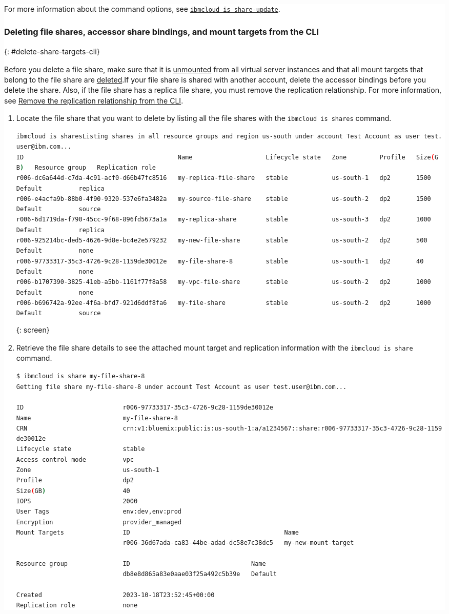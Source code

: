For more information about the command options, see [`ibmcloud is share-update`](/docs/vpc?topic=vpc-vpc-reference#share-update).

### Deleting file shares, accessor share bindings, and mount targets from the CLI
{: #delete-share-targets-cli}

Before you delete a file share, make sure that it is [unmounted](#fs-mount-unmount-vsi) from all virtual server instances and that all mount targets that belong to the file share are [deleted](#delete-mount-target-cli).If your file share is shared with another account, delete the accessor bindings before you delete the share. Also, if the file share has a replica file share, you must remove the replication relationship. For more information, see [Remove the replication relationship from the CLI](/docs/vpc?topic=vpc-file-storage-manage-replication&interface=cli#fs-remove-replication-cli).

1. Locate the file share that you want to delete by listing all the file shares with the `ibmcloud is shares` command.

   ```sh
   ibmcloud is sharesListing shares in all resource groups and region us-south under account Test Account as user test.user@ibm.com...
   ID                                          Name                    Lifecycle state   Zone         Profile   Size(GB)   Resource group   Replication role
   r006-dc6a644d-c7da-4c91-acf0-d66b47fc8516   my-replica-file-share   stable            us-south-1   dp2       1500       Default          replica
   r006-e4acfa9b-88b0-4f90-9320-537e6fa3482a   my-source-file-share    stable            us-south-2   dp2       1500       Default          source
   r006-6d1719da-f790-45cc-9f68-896fd5673a1a   my-replica-share        stable            us-south-3   dp2       1000       Default          replica
   r006-925214bc-ded5-4626-9d8e-bc4e2e579232   my-new-file-share       stable            us-south-2   dp2       500        Default          none
   r006-97733317-35c3-4726-9c28-1159de30012e   my-file-share-8         stable            us-south-1   dp2       40         Default          none
   r006-b1707390-3825-41eb-a5bb-1161f77f8a58   my-vpc-file-share       stable            us-south-2   dp2       1000       Default          none
   r006-b696742a-92ee-4f6a-bfd7-921d6ddf8fa6   my-file-share           stable            us-south-2   dp2       1000       Default          source
   ```
   {: screen}

1. Retrieve the file share details to see the attached mount target and replication information with the `ibmcloud is share` command.

   ```sh
   $ ibmcloud is share my-file-share-8
   Getting file share my-file-share-8 under account Test Account as user test.user@ibm.com...

   ID                           r006-97733317-35c3-4726-9c28-1159de30012e
   Name                         my-file-share-8
   CRN                          crn:v1:bluemix:public:is:us-south-1:a/a1234567::share:r006-97733317-35c3-4726-9c28-1159de30012e
   Lifecycle state              stable
   Access control mode          vpc
   Zone                         us-south-1
   Profile                      dp2
   Size(GB)                     40
   IOPS                         2000
   User Tags                    env:dev,env:prod
   Encryption                   provider_managed
   Mount Targets                ID                                          Name
                                r006-36d67ada-ca83-44be-adad-dc58e7c38dc5   my-new-mount-target

   Resource group               ID                                 Name
                                db8e8d865a83e0aae03f25a492c5b39e   Default

   Created                      2023-10-18T23:52:45+00:00
   Replication role             none
   ```